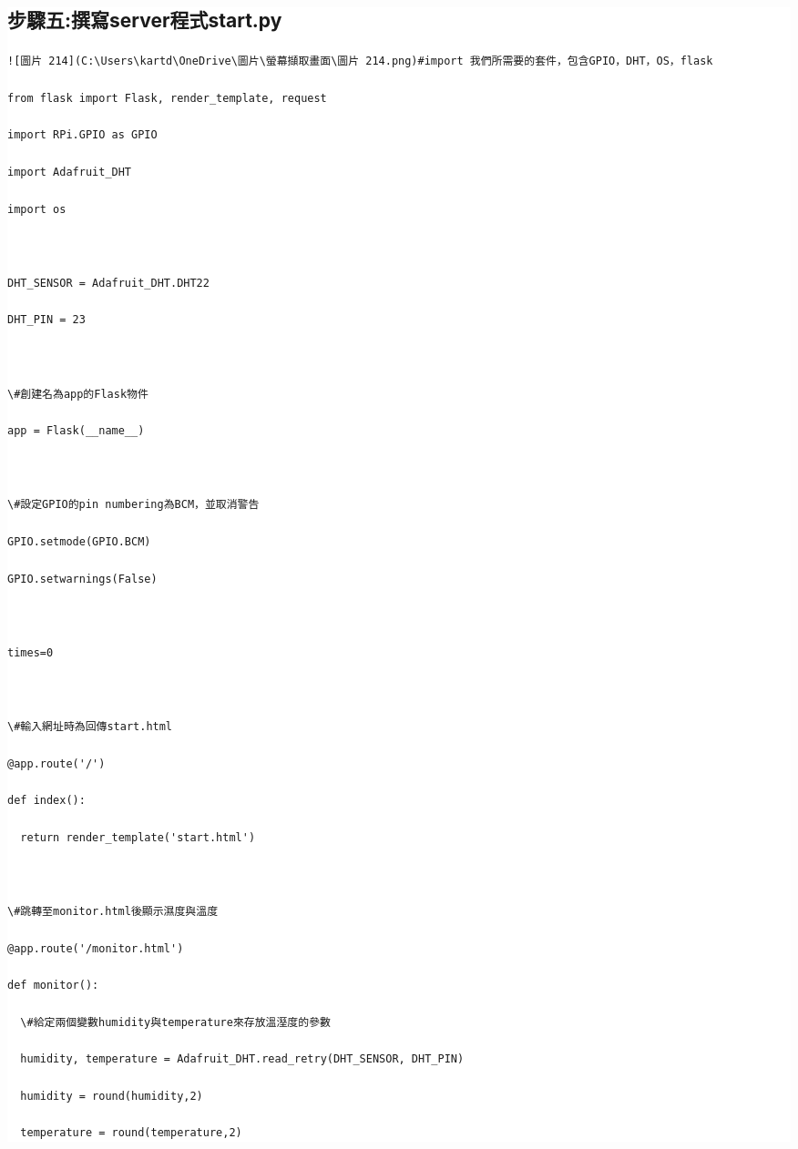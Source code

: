 

##   步驟五:撰寫server程式start.py

```
![圖片 214](C:\Users\kartd\OneDrive\圖片\螢幕擷取畫面\圖片 214.png)#import 我們所需要的套件，包含GPIO，DHT，OS，flask

from flask import Flask, render_template, request

import RPi.GPIO as GPIO

import Adafruit_DHT

import os



DHT_SENSOR = Adafruit_DHT.DHT22

DHT_PIN = 23



\#創建名為app的Flask物件

app = Flask(__name__)



\#設定GPIO的pin numbering為BCM，並取消警告

GPIO.setmode(GPIO.BCM)

GPIO.setwarnings(False)



times=0



\#輸入網址時為回傳start.html

@app.route('/')

def index():

  return render_template('start.html')



\#跳轉至monitor.html後顯示濕度與溫度

@app.route('/monitor.html')

def monitor():

  \#給定兩個變數humidity與temperature來存放溫溼度的參數

  humidity, temperature = Adafruit_DHT.read_retry(DHT_SENSOR, DHT_PIN)

  humidity = round(humidity,2)

  temperature = round(temperature,2)
```